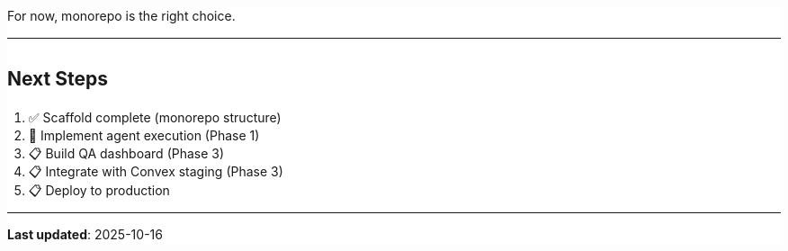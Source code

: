 For now, monorepo is the right choice.

---

## Next Steps

1. ✅ Scaffold complete (monorepo structure)
2. 🚧 Implement agent execution (Phase 1)
3. 📋 Build QA dashboard (Phase 3)
4. 📋 Integrate with Convex staging (Phase 3)
5. 📋 Deploy to production

---

**Last updated**: 2025-10-16
